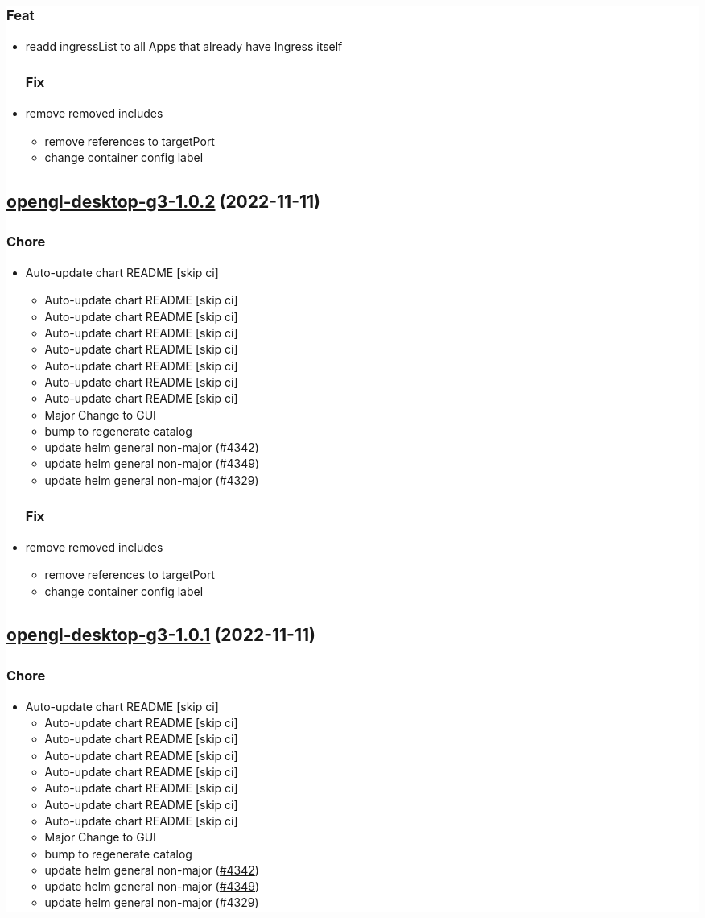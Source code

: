   ### Feat

- readd ingressList to all Apps that already have Ingress itself
  
  ### Fix

- remove removed includes
  - remove references to targetPort
  - change container config label
  
  


## [opengl-desktop-g3-1.0.2](https://github.com/truecharts/charts/compare/opengl-desktop-g3-0.0.37...opengl-desktop-g3-1.0.2) (2022-11-11)

### Chore

- Auto-update chart README [skip ci]
  - Auto-update chart README [skip ci]
  - Auto-update chart README [skip ci]
  - Auto-update chart README [skip ci]
  - Auto-update chart README [skip ci]
  - Auto-update chart README [skip ci]
  - Auto-update chart README [skip ci]
  - Auto-update chart README [skip ci]
  - Major Change to GUI
  - bump to regenerate catalog
  - update helm general non-major ([#4342](https://github.com/truecharts/charts/issues/4342))
  - update helm general non-major ([#4349](https://github.com/truecharts/charts/issues/4349))
  - update helm general non-major ([#4329](https://github.com/truecharts/charts/issues/4329))
  
  ### Fix

- remove removed includes
  - remove references to targetPort
  - change container config label
  
  


## [opengl-desktop-g3-1.0.1](https://github.com/truecharts/charts/compare/opengl-desktop-g3-0.0.37...opengl-desktop-g3-1.0.1) (2022-11-11)

### Chore

- Auto-update chart README [skip ci]
  - Auto-update chart README [skip ci]
  - Auto-update chart README [skip ci]
  - Auto-update chart README [skip ci]
  - Auto-update chart README [skip ci]
  - Auto-update chart README [skip ci]
  - Auto-update chart README [skip ci]
  - Auto-update chart README [skip ci]
  - Major Change to GUI
  - bump to regenerate catalog
  - update helm general non-major ([#4342](https://github.com/truecharts/charts/issues/4342))
  - update helm general non-major ([#4349](https://github.com/truecharts/charts/issues/4349))
  - update helm general non-major ([#4329](https://github.com/truecharts/charts/issues/4329))
  